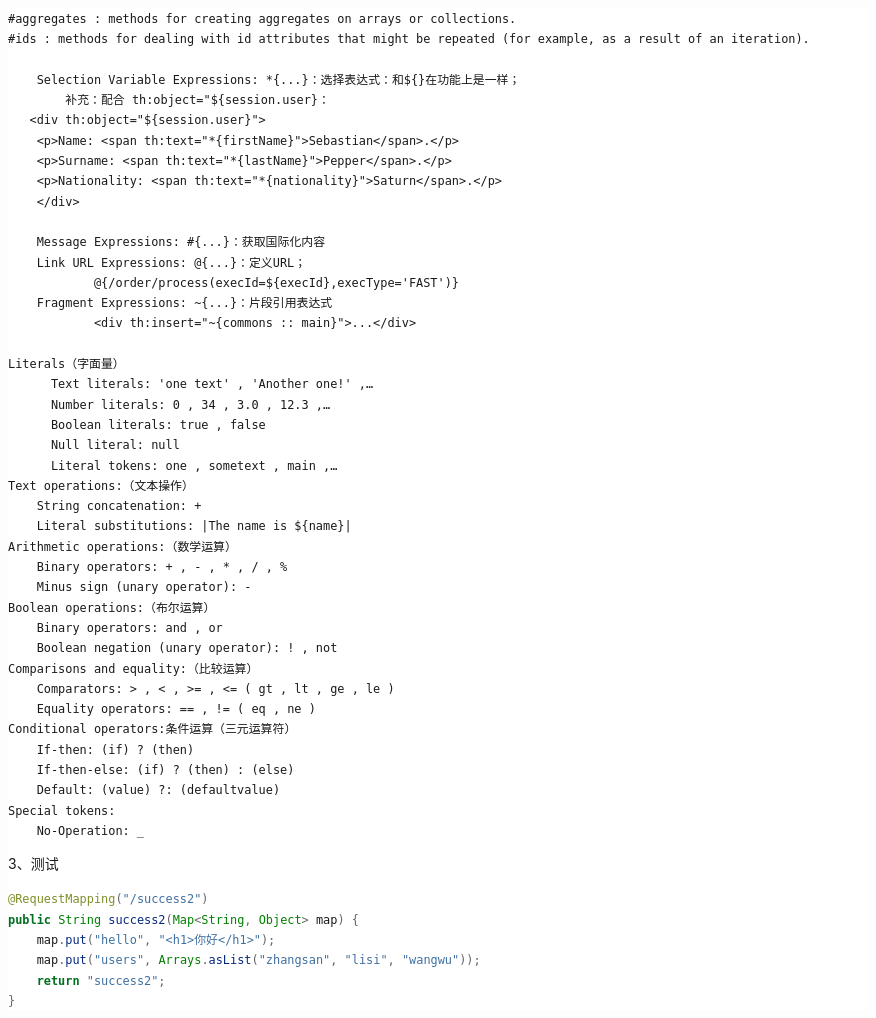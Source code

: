 ```properties
#aggregates : methods for creating aggregates on arrays or collections.
#ids : methods for dealing with id attributes that might be repeated (for example, as a result of an iteration).

    Selection Variable Expressions: *{...}：选择表达式：和${}在功能上是一样；
    	补充：配合 th:object="${session.user}：
   <div th:object="${session.user}">
    <p>Name: <span th:text="*{firstName}">Sebastian</span>.</p>
    <p>Surname: <span th:text="*{lastName}">Pepper</span>.</p>
    <p>Nationality: <span th:text="*{nationality}">Saturn</span>.</p>
    </div>
    
    Message Expressions: #{...}：获取国际化内容
    Link URL Expressions: @{...}：定义URL；
    		@{/order/process(execId=${execId},execType='FAST')}
    Fragment Expressions: ~{...}：片段引用表达式
    		<div th:insert="~{commons :: main}">...</div>
    		
Literals（字面量）
      Text literals: 'one text' , 'Another one!' ,…
      Number literals: 0 , 34 , 3.0 , 12.3 ,…
      Boolean literals: true , false
      Null literal: null
      Literal tokens: one , sometext , main ,…
Text operations:（文本操作）
    String concatenation: +
    Literal substitutions: |The name is ${name}|
Arithmetic operations:（数学运算）
    Binary operators: + , - , * , / , %
    Minus sign (unary operator): -
Boolean operations:（布尔运算）
    Binary operators: and , or
    Boolean negation (unary operator): ! , not
Comparisons and equality:（比较运算）
    Comparators: > , < , >= , <= ( gt , lt , ge , le )
    Equality operators: == , != ( eq , ne )
Conditional operators:条件运算（三元运算符）
    If-then: (if) ? (then)
    If-then-else: (if) ? (then) : (else)
    Default: (value) ?: (defaultvalue)
Special tokens:
    No-Operation: _ 
```

3、测试

```java
@RequestMapping("/success2")
public String success2(Map<String, Object> map) {
    map.put("hello", "<h1>你好</h1>");
    map.put("users", Arrays.asList("zhangsan", "lisi", "wangwu"));
    return "success2";
} 
```
